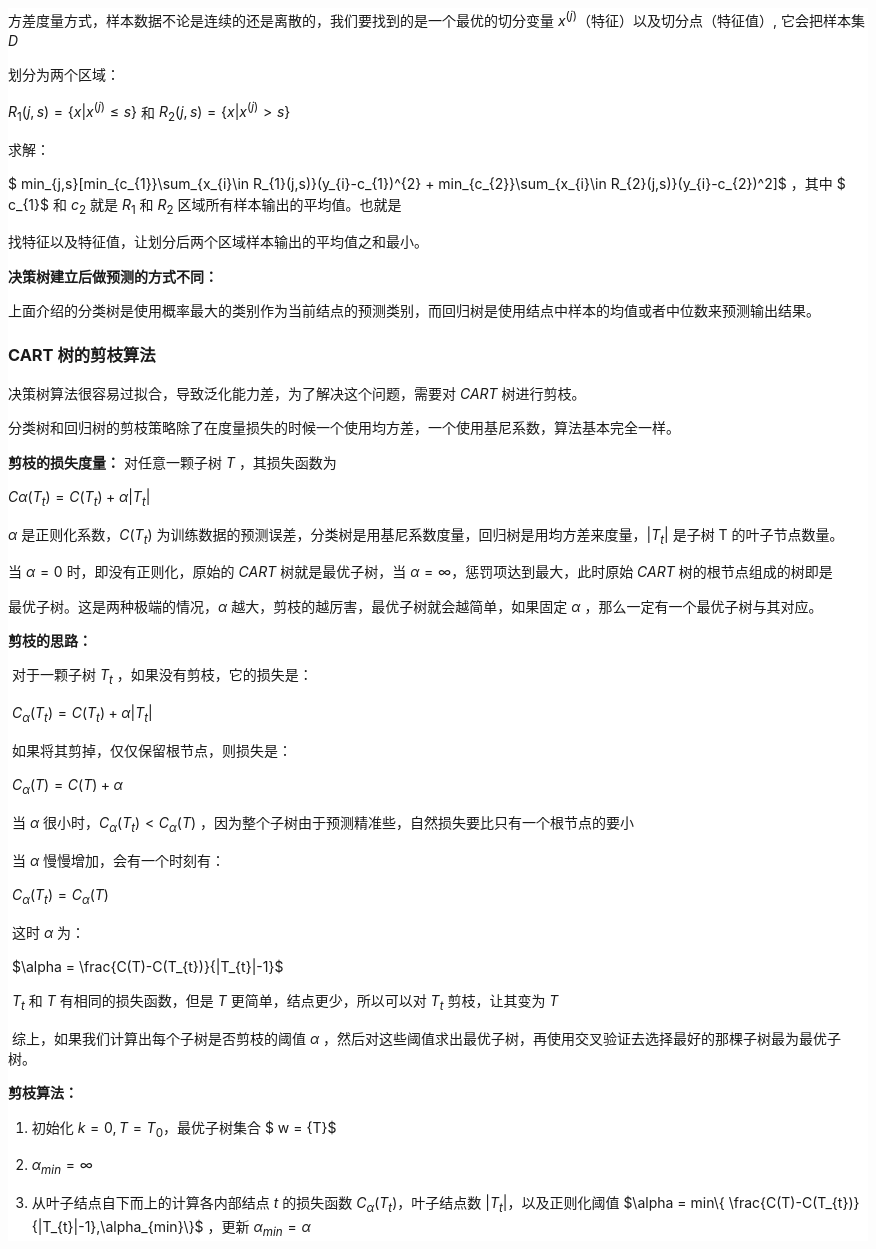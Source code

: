 方差度量方式，样本数据不论是连续的还是离散的，我们要找到的是一个最优的切分变量 $x^{(j)}$（特征）以及切分点（特征值）, 它会把样本集 $D$ 

划分为两个区域：

$R_{1}(j,s) = \{ x|x^{(j)}\le s\}$   和  $R_{2}(j,s)=\{x|x^{(j)}>s \}$ 

求解：

$ min_{j,s}[min_{c_{1}}\sum_{x_{i}\in R_{1}(j,s)}(y_{i}-c_{1})^{2} + min_{c_{2}}\sum_{x_{i}\in R_{2}(j,s)}(y_{i}-c_{2})^2]$  ，其中 $ c_{1}$ 和 $c_{2}$ 就是 $R_{1}$ 和 $R_{2}$ 区域所有样本输出的平均值。也就是

找特征以及特征值，让划分后两个区域样本输出的平均值之和最小。

**决策树建立后做预测的方式不同：**

​	上面介绍的分类树是使用概率最大的类别作为当前结点的预测类别，而回归树是使用结点中样本的均值或者中位数来预测输出结果。


### CART 树的剪枝算法

决策树算法很容易过拟合，导致泛化能力差，为了解决这个问题，需要对 $CART$  树进行剪枝。	

分类树和回归树的剪枝策略除了在度量损失的时候一个使用均方差，一个使用基尼系数，算法基本完全一样。

**剪枝的损失度量：** 对任意一颗子树 $T$ ，其损失函数为

$C\alpha(T_{t}) = C(T_{t}) + \alpha|T_{t}|$

$\alpha$ 是正则化系数，$C(T_{t})$ 为训练数据的预测误差，分类树是用基尼系数度量，回归树是用均方差来度量，$|T_{t}|$ 是子树 T 的叶子节点数量。

当 $\alpha = 0$ 时，即没有正则化，原始的 $CART$ 树就是最优子树，当 $\alpha = \infty$，惩罚项达到最大，此时原始 $CART$ 树的根节点组成的树即是

最优子树。这是两种极端的情况，$\alpha$ 越大，剪枝的越厉害，最优子树就会越简单，如果固定 $\alpha$ ，那么一定有一个最优子树与其对应。

 **剪枝的思路：**

​	对于一颗子树 $T_{t}$ ，如果没有剪枝，它的损失是：

​	$C_{\alpha}(T_{t}) = C(T_{t}) + \alpha|T_{t}|$ 

​	如果将其剪掉，仅仅保留根节点，则损失是：

​	$C_{\alpha}(T) = C(T) + \alpha$

​	当 $\alpha$ 很小时，$C_{\alpha}(T_{t}) < C_{\alpha}(T)$ ，因为整个子树由于预测精准些，自然损失要比只有一个根节点的要小

​	当 $\alpha$ 慢慢增加，会有一个时刻有：

​	$C_{\alpha}(T_{t}) = C_{\alpha}(T)$

​	这时 $\alpha$ 为：

​	$\alpha = \frac{C(T)-C(T_{t})}{|T_{t}|-1}$ 

​	$T_{t}$ 和 $T$ 有相同的损失函数，但是 $T$ 更简单，结点更少，所以可以对 $T_{t}$ 剪枝，让其变为 $T$ 

​	综上，如果我们计算出每个子树是否剪枝的阈值 $\alpha$ ，然后对这些阈值求出最优子树，再使用交叉验证去选择最好的那棵子树最为最优子树。

**剪枝算法：**

1. 初始化 $k = 0, T = T_{0}$，最优子树集合 $ w = \{T\}$ 

2. $\alpha_{min} = \infty$

3. 从叶子结点自下而上的计算各内部结点 $t$ 的损失函数 $C_{\alpha}(T_{t})$，叶子结点数 $|T_{t}|$，以及正则化阈值 $\alpha = min\{ \frac{C(T)-C(T_{t})}{|T_{t}|-1},\alpha_{min}\}$ ，更新 $\alpha_{min} = \alpha$ 
